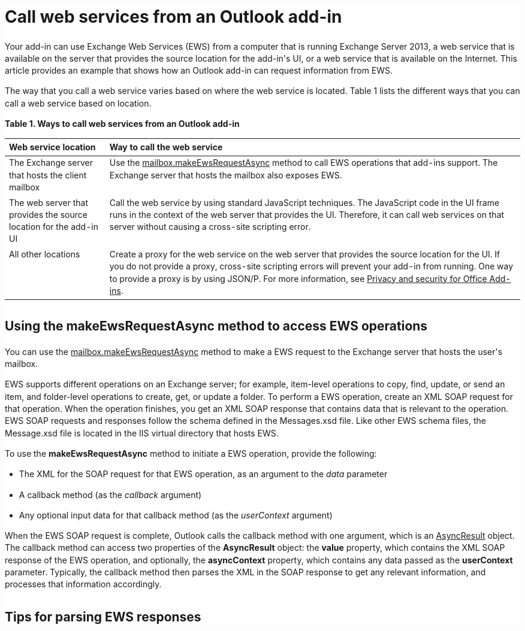 
# Call web services from an Outlook add-in

Your add-in can use Exchange Web Services (EWS) from a computer that is running Exchange Server 2013, a web service that is available on the server that provides the source location for the add-in's UI, or a web service that is available on the Internet. This article provides an example that shows how an Outlook add-in can request information from EWS.

The way that you call a web service varies based on where the web service is located. Table 1 lists the different ways that you can call a web service based on location.


**Table 1. Ways to call web services from an Outlook add-in**


|**Web service location**|**Way to call the web service**|
|:-----|:-----|
|The Exchange server that hosts the client mailbox|Use the [mailbox.makeEwsRequestAsync](../../reference/outlook/Office.context.mailbox.md) method to call EWS operations that add-ins support. The Exchange server that hosts the mailbox also exposes EWS.|
|The web server that provides the source location for the add-in UI|Call the web service by using standard JavaScript techniques. The JavaScript code in the UI frame runs in the context of the web server that provides the UI. Therefore, it can call web services on that server without causing a cross-site scripting error.|
|All other locations|Create a proxy for the web service on the web server that provides the source location for the UI. If you do not provide a proxy, cross-site scripting errors will prevent your add-in from running. One way to provide a proxy is by using JSON/P. For more information, see [Privacy and security for Office Add-ins](../../docs/develop/privacy-and-security.md).|

## Using the makeEwsRequestAsync method to access EWS operations


You can use the [mailbox.makeEwsRequestAsync](../../reference/outlook/Office.context.mailbox.md) method to make a EWS request to the Exchange server that hosts the user's mailbox.

EWS supports different operations on an Exchange server; for example, item-level operations to copy, find, update, or send an item, and folder-level operations to create, get, or update a folder. To perform a EWS operation, create an XML SOAP request for that operation. When the operation finishes, you get an XML SOAP response that contains data that is relevant to the operation. EWS SOAP requests and responses follow the schema defined in the Messages.xsd file. Like other EWS schema files, the Message.xsd file is located in the IIS virtual directory that hosts EWS. 

To use the  **makeEwsRequestAsync** method to initiate a EWS operation, provide the following:


- The XML for the SOAP request for that EWS operation, as an argument to the  _data_ parameter
    
- A callback method (as the  _callback_ argument)
    
- Any optional input data for that callback method (as the  _userContext_ argument)
    
When the EWS SOAP request is complete, Outlook calls the callback method with one argument, which is an [AsyncResult](../../reference/outlook/simple-types.md) object. The callback method can access two properties of the **AsyncResult** object: the **value** property, which contains the XML SOAP response of the EWS operation, and optionally, the **asyncContext** property, which contains any data passed as the **userContext** parameter. Typically, the callback method then parses the XML in the SOAP response to get any relevant information, and processes that information accordingly.


## Tips for parsing EWS responses
